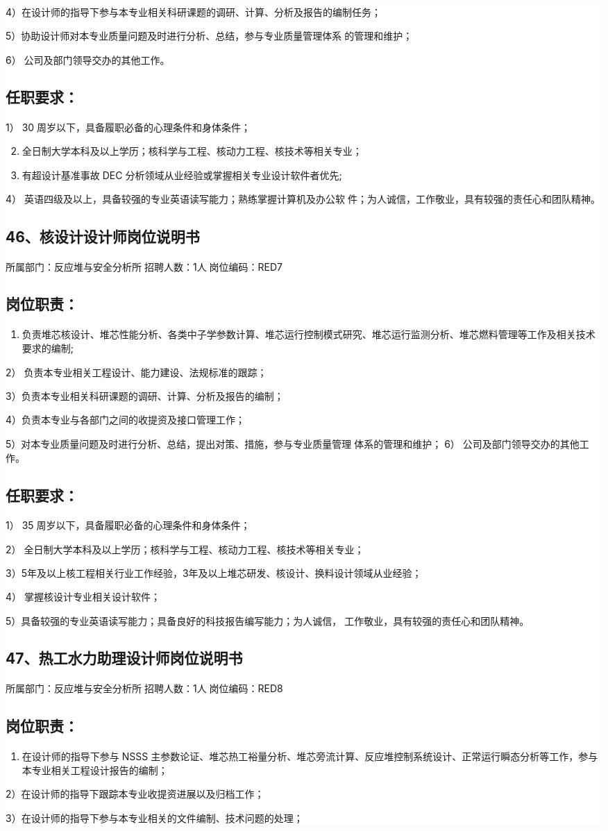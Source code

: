 4）在设计师的指导下参与本专业相关科研课题的调研、计算、分析及报告的编制任务；

5）协助设计师对本专业质量问题及时进行分析、总结，参与专业质量管理体系 的管理和维护；

6） 公司及部门领导交办的其他工作。

## 任职要求：

1） 30 周岁以下，具备履职必备的心理条件和身体条件；

2) 全日制大学本科及以上学历；核科学与工程、核动力工程、核技术等相关专业；

3) 有超设计基准事故 DEC 分析领域从业经验或掌握相关专业设计软件者优先;

4） 英语四级及以上，具备较强的专业英语读写能力；熟练掌握计算机及办公软 件；为人诚信，工作敬业，具有较强的责任心和团队精神。

## 46、核设计设计师岗位说明书

所属部门：反应堆与安全分析所 招聘人数：1人 岗位编码：RED7

## 岗位职责：

1) 负责堆芯核设计、堆芯性能分析、各类中子学参数计算、堆芯运行控制模式研究、堆芯运行监测分析、堆芯燃料管理等工作及相关技术要求的编制;

2） 负责本专业相关工程设计、能力建设、法规标准的跟踪；

3）负责本专业相关科研课题的调研、计算、分析及报告的编制；

4）负责本专业与各部门之间的收提资及接口管理工作；

5）对本专业质量问题及时进行分析、总结，提出对策、措施，参与专业质量管理 体系的管理和维护；
6） 公司及部门领导交办的其他工作。

## 任职要求：

1） 35 周岁以下，具备履职必备的心理条件和身体条件；

2） 全日制大学本科及以上学历；核科学与工程、核动力工程、核技术等相关专业；

3）5年及以上核工程相关行业工作经验，3年及以上堆芯研发、核设计、换料设计领域从业经验；

4） 掌握核设计专业相关设计软件；

5）具备较强的专业英语读写能力；具备良好的科技报告编写能力；为人诚信， 工作敬业，具有较强的责任心和团队精神。

## 47、热工水力助理设计师岗位说明书

所属部门：反应堆与安全分析所 招聘人数：1人 岗位编码：RED8

## 岗位职责：

1) 在设计师的指导下参与 NSSS 主参数论证、堆芯热工裕量分析、堆芯旁流计算、反应堆控制系统设计、正常运行瞬态分析等工作，参与本专业相关工程设计报告的编制；

2）在设计师的指导下跟踪本专业收提资进展以及归档工作；

3）在设计师的指导下参与本专业相关的文件编制、技术问题的处理；

